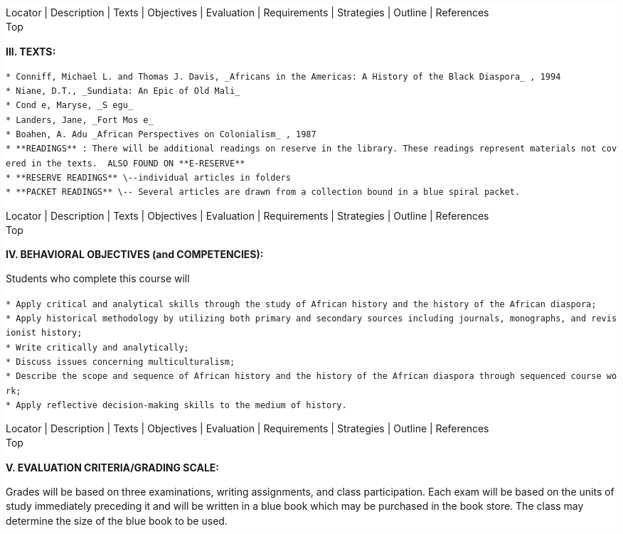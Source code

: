   
Locator | Description | Texts | Objectives | Evaluation | Requirements |
Strategies | Outline | References  
Top

  
  

**III. TEXTS:**

    * Conniff, Michael L. and Thomas J. Davis, _Africans in the Americas: A History of the Black Diaspora_ , 1994
    * Niane, D.T., _Sundiata: An Epic of Old Mali_
    * Cond e, Maryse, _S egu_
    * Landers, Jane, _Fort Mos e_
    * Boahen, A. Adu _African Perspectives on Colonialism_ , 1987
    * **READINGS** : There will be additional readings on reserve in the library. These readings represent materials not covered in the texts.  ALSO FOUND ON **E-RESERVE**
    * **RESERVE READINGS** \--individual articles in folders
    * **PACKET READINGS** \-- Several articles are drawn from a collection bound in a blue spiral packet.

  
 Locator | Description | Texts | Objectives | Evaluation | Requirements |
Strategies | Outline | References  
Top

  
  
  

**IV. BEHAVIORAL OBJECTIVES (and COMPETENCIES):**  
    


Students who complete this course will  


    * Apply critical and analytical skills through the study of African history and the history of the African diaspora;
    * Apply historical methodology by utilizing both primary and secondary sources including journals, monographs, and revisionist history;
    * Write critically and analytically;
    * Discuss issues concerning multiculturalism;
    * Describe the scope and sequence of African history and the history of the African diaspora through sequenced course work;
    * Apply reflective decision-making skills to the medium of history.

  
Locator | Description | Texts | Objectives | Evaluation | Requirements |
Strategies | Outline | References  
Top

  
  

**V. EVALUATION CRITERIA/GRADING SCALE:**  
    


Grades will be based on three examinations, writing assignments, and class
participation. Each exam will be based on the units of study immediately
preceding it and will be written in a blue book which may be purchased in the
book store. The class may determine the size of the blue book to be used.
